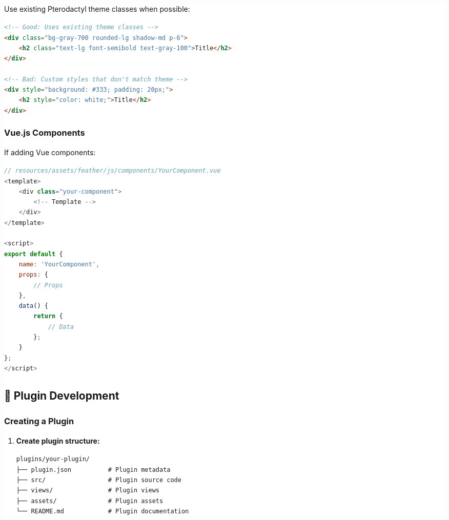 Use existing Pterodactyl theme classes when possible:

```html
<!-- Good: Uses existing theme classes -->
<div class="bg-gray-700 rounded-lg shadow-md p-6">
    <h2 class="text-lg font-semibold text-gray-100">Title</h2>
</div>

<!-- Bad: Custom styles that don't match theme -->
<div style="background: #333; padding: 20px;">
    <h2 style="color: white;">Title</h2>
</div>
```

### Vue.js Components

If adding Vue components:

```javascript
// resources/assets/feather/js/components/YourComponent.vue
<template>
    <div class="your-component">
        <!-- Template -->
    </div>
</template>

<script>
export default {
    name: 'YourComponent',
    props: {
        // Props
    },
    data() {
        return {
            // Data
        };
    }
};
</script>
```

## 🔌 Plugin Development

### Creating a Plugin

1. **Create plugin structure:**
   ```
   plugins/your-plugin/
   ├── plugin.json          # Plugin metadata
   ├── src/                 # Plugin source code
   ├── views/               # Plugin views
   ├── assets/              # Plugin assets
   └── README.md            # Plugin documentation
   ```
